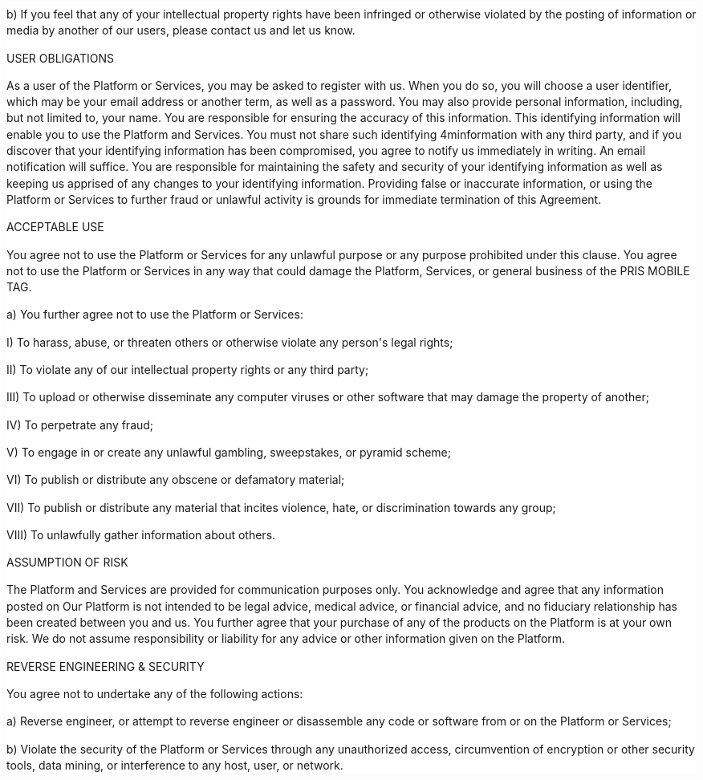 b) If you feel that any of your intellectual property rights have been infringed or otherwise violated by the posting of information or media by another of our users, please contact us and let us know.

USER OBLIGATIONS

As a user of the Platform or Services, you may be asked to register with us. When you do so, you will choose a user identifier, which may be your email address or another term, as well as a password. You may also provide personal information, including, but not limited to, your name. You are responsible for ensuring the accuracy of this information. This identifying information will enable you to use the Platform and Services. You must not share such identifying 4minformation with any third party, and if you discover that your identifying information has been compromised, you agree to notify us immediately in writing. An email notification will suffice. You are responsible for maintaining the safety and security of your identifying information as well as keeping us apprised of any changes to your identifying information. Providing false or inaccurate information, or using the Platform or Services to further fraud or unlawful activity is grounds for immediate termination of this Agreement.

ACCEPTABLE USE

You agree not to use the Platform or Services for any unlawful purpose or any purpose prohibited under this clause. You agree not to use the Platform or Services in any way that could damage the Platform, Services, or general business of the PRIS MOBILE TAG.

a) You further agree not to use the Platform or Services:

I) To harass, abuse, or threaten others or otherwise violate any person's legal rights;

II) To violate any of our intellectual property rights or any third party;

III) To upload or otherwise disseminate any computer viruses or other software that may damage the property of another;

IV) To perpetrate any fraud;

V) To engage in or create any unlawful gambling, sweepstakes, or pyramid scheme;

VI) To publish or distribute any obscene or defamatory material;

VII) To publish or distribute any material that incites violence, hate, or discrimination towards any group;

VIII) To unlawfully gather information about others.

ASSUMPTION OF RISK

The Platform and Services are provided for communication purposes only. You acknowledge and agree that any information posted on Our Platform is not intended to be legal advice, medical advice, or financial advice, and no fiduciary relationship has been created between you and us. You further agree that your purchase of any of the products on the Platform is at your own risk. We do not assume responsibility or liability for any advice or other information given on the Platform.

REVERSE ENGINEERING & SECURITY

You agree not to undertake any of the following actions:

a) Reverse engineer, or attempt to reverse engineer or disassemble any code or software from or on the Platform or Services;

b) Violate the security of the Platform or Services through any unauthorized access, circumvention of encryption or other security tools, data mining, or interference to any host, user, or network.
